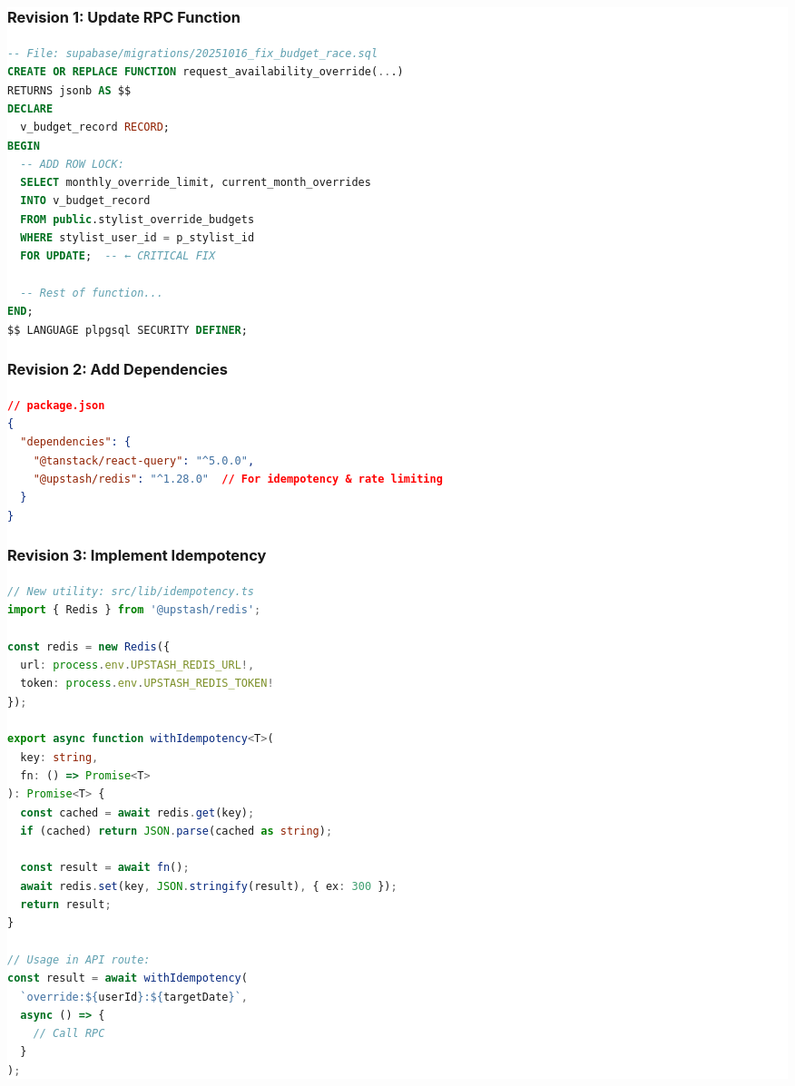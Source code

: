 ### Revision 1: Update RPC Function
```sql
-- File: supabase/migrations/20251016_fix_budget_race.sql
CREATE OR REPLACE FUNCTION request_availability_override(...)
RETURNS jsonb AS $$
DECLARE
  v_budget_record RECORD;
BEGIN
  -- ADD ROW LOCK:
  SELECT monthly_override_limit, current_month_overrides
  INTO v_budget_record
  FROM public.stylist_override_budgets
  WHERE stylist_user_id = p_stylist_id
  FOR UPDATE;  -- ← CRITICAL FIX
  
  -- Rest of function...
END;
$$ LANGUAGE plpgsql SECURITY DEFINER;
```

### Revision 2: Add Dependencies
```json
// package.json
{
  "dependencies": {
    "@tanstack/react-query": "^5.0.0",
    "@upstash/redis": "^1.28.0"  // For idempotency & rate limiting
  }
}
```

### Revision 3: Implement Idempotency
```typescript
// New utility: src/lib/idempotency.ts
import { Redis } from '@upstash/redis';

const redis = new Redis({
  url: process.env.UPSTASH_REDIS_URL!,
  token: process.env.UPSTASH_REDIS_TOKEN!
});

export async function withIdempotency<T>(
  key: string,
  fn: () => Promise<T>
): Promise<T> {
  const cached = await redis.get(key);
  if (cached) return JSON.parse(cached as string);
  
  const result = await fn();
  await redis.set(key, JSON.stringify(result), { ex: 300 });
  return result;
}

// Usage in API route:
const result = await withIdempotency(
  `override:${userId}:${targetDate}`,
  async () => {
    // Call RPC
  }
);
```

